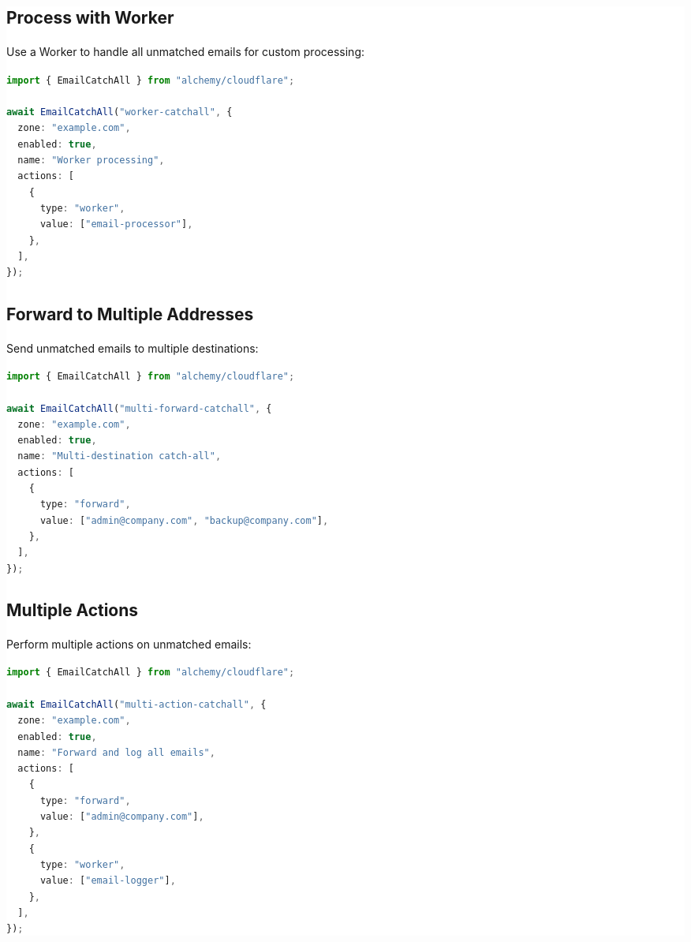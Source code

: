 ## Process with Worker

Use a Worker to handle all unmatched emails for custom processing:

```ts
import { EmailCatchAll } from "alchemy/cloudflare";

await EmailCatchAll("worker-catchall", {
  zone: "example.com",
  enabled: true,
  name: "Worker processing",
  actions: [
    {
      type: "worker",
      value: ["email-processor"],
    },
  ],
});
```

## Forward to Multiple Addresses

Send unmatched emails to multiple destinations:

```ts
import { EmailCatchAll } from "alchemy/cloudflare";

await EmailCatchAll("multi-forward-catchall", {
  zone: "example.com",
  enabled: true,
  name: "Multi-destination catch-all",
  actions: [
    {
      type: "forward",
      value: ["admin@company.com", "backup@company.com"],
    },
  ],
});
```

## Multiple Actions

Perform multiple actions on unmatched emails:

```ts
import { EmailCatchAll } from "alchemy/cloudflare";

await EmailCatchAll("multi-action-catchall", {
  zone: "example.com",
  enabled: true,
  name: "Forward and log all emails",
  actions: [
    {
      type: "forward",
      value: ["admin@company.com"],
    },
    {
      type: "worker",
      value: ["email-logger"],
    },
  ],
});
```
